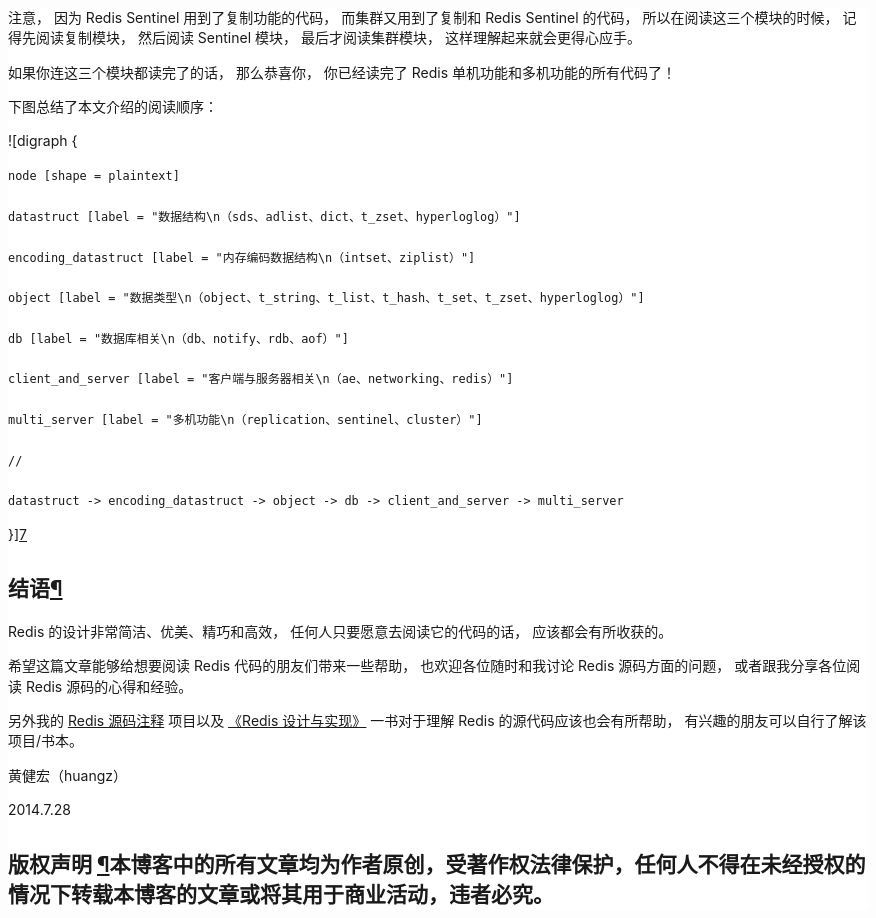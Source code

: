 注意， 因为 Redis Sentinel 用到了复制功能的代码， 而集群又用到了复制和 Redis Sentinel 的代码， 所以在阅读这三个模块的时候， 记得先阅读复制模块， 然后阅读 Sentinel 模块， 最后才阅读集群模块， 这样理解起来就会更得心应手。

如果你连这三个模块都读完了的话， 那么恭喜你， 你已经读完了 Redis 单机功能和多机功能的所有代码了！

下图总结了本文介绍的阅读顺序：

![digraph {

    node [shape = plaintext]

    datastruct [label = "数据结构\n（sds、adlist、dict、t_zset、hyperloglog）"]

    encoding_datastruct [label = "内存编码数据结构\n（intset、ziplist）"]

    object [label = "数据类型\n（object、t_string、t_list、t_hash、t_set、t_zset、hyperloglog）"]

    db [label = "数据库相关\n（db、notify、rdb、aof）"]

    client_and_server [label = "客户端与服务器相关\n（ae、networking、redis）"]

    multi_server [label = "多机功能\n（replication、sentinel、cluster）"]

    //

    datastruct -> encoding_datastruct -> object -> db -> client_and_server -> multi_server

}][7]

## 结语[¶][8]

Redis 的设计非常简洁、优美、精巧和高效， 任何人只要愿意去阅读它的代码的话， 应该都会有所收获的。

希望这篇文章能够给想要阅读 Redis 代码的朋友们带来一些帮助， 也欢迎各位随时和我讨论 Redis 源码方面的问题， 或者跟我分享各位阅读 Redis 源码的心得和经验。

另外我的 [Redis 源码注释][9] 项目以及 [《Redis 设计与实现》][10] 一书对于理解 Redis 的源代码应该也会有所帮助， 有兴趣的朋友可以自行了解该项目/书本。

黄健宏（huangz）

2014.7.28

## 版权声明 [¶][11]本博客中的所有文章均为作者原创，受著作权法律保护，任何人不得在未经授权的情况下转载本博客的文章或将其用于商业活动，违者必究。

[0]: #redis
[1]: #id1
[2]: #id2
[3]: #id3
[4]: #id4
[5]: #id5
[6]: #id6
[7]: http://blog.huangz.me/_images/graphviz-8dd7b175e629a3e232f589084b7b4837500b722f.png
[8]: #id7
[9]: https://github.com/huangz1990/redis-3.0-annotated
[10]: http://redisbook.com/
[11]: #copyright_info